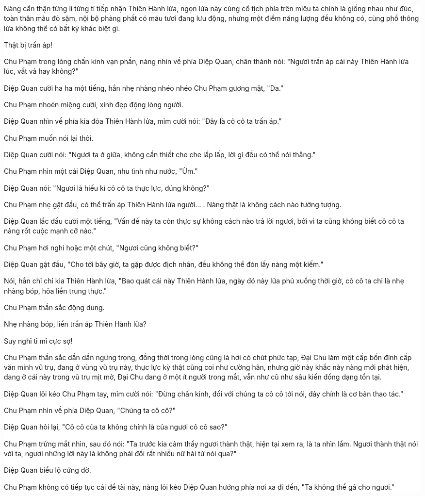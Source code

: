 Nàng cẩn thận từng li từng tí tiếp nhận Thiên Hành lửa, ngọn lửa này cùng cổ tịch phía trên miêu tả chính là giống nhau như đúc, toàn thân màu đỏ sậm, nội bộ phảng phất có máu tươi đang lưu động, nhưng một điểm năng lượng đều không có, cùng phổ thông lửa không thể có bất kỳ khác biệt gì.

Thật bị trấn áp!

Chu Phạm trong lòng chấn kinh vạn phần, nàng nhìn về phía Diệp Quan, chân thành nói: "Ngươi trấn áp cái này Thiên Hành lửa lúc, vất vả hay không?"

Diệp Quan cười ha ha một tiếng, hắn nhẹ nhàng nhéo nhéo Chu Phạm gương mặt, "Da."

Chu Phạm nhoẻn miệng cười, xinh đẹp động lòng người.

Diệp Quan nhìn về phía kia đóa Thiên Hành lửa, mỉm cười nói: "Đây là cô cô ta trấn áp."

Chu Phạm muốn nói lại thôi.

Diệp Quan cười nói: "Ngươi ta ở giữa, không cần thiết che che lấp lấp, lời gì đều có thể nói thẳng."

Chu Phạm nhìn một cái Diệp Quan, nhu tình như nước, "Ừm."

Diệp Quan nói: "Ngươi là hiếu kì cô cô ta thực lực, đúng không?"

Chu Phạm nhẹ gật đầu, có thể trấn áp Thiên Hành lửa người... . Nàng thật là không cách nào tưởng tượng.

Diệp Quan lắc đầu cười một tiếng, "Vấn đề này ta còn thực sự không cách nào trả lời ngươi, bởi vì ta cũng không biết cô cô ta nàng rốt cuộc mạnh cỡ nào."

Chu Phạm hơi nghi hoặc một chút, "Ngươi cũng không biết?"

Diệp Quan gật đầu, "Cho tới bây giờ, ta gặp được địch nhân, đều không thể đón lấy nàng một kiếm."

Nói, hắn chỉ chỉ kia Thiên Hành lửa, "Bao quát cái này Thiên Hành lửa, ngày đó này lửa phủ xuống thời giờ, cô cô ta chỉ là nhẹ nhàng bóp, hỏa liền trung thực."

Chu Phạm thần sắc động dung.

Nhẹ nhàng bóp, liền trấn áp Thiên Hành lửa?

Suy nghĩ tỉ mỉ cực sợ!

Chu Phạm thần sắc dần dần ngưng trọng, đồng thời trong lòng cũng là hơi có chút phức tạp, Đại Chu làm một cấp bốn đỉnh cấp văn minh vũ trụ, đang ở vùng vũ trụ này, thực lực kỳ thật cũng coi như cường hãn, nhưng giờ này khắc này nàng mới phát hiện, đang ở cái này trong vũ trụ mịt mờ, Đại Chu đang ở một ít người trong mắt, vẫn như cũ như sâu kiến đồng dạng tồn tại.

Diệp Quan lôi kéo Chu Phạm tay, mỉm cười nói: "Đừng chấn kinh, đối với chúng ta cô cô tới nói, đây chính là cơ bản thao tác."

Chu Phạm nhìn về phía Diệp Quan, "Chúng ta cô cô?"

Diệp Quan hỏi lại, "Cô cô của ta không chính là của ngươi cô cô sao?"

Chu Phạm trừng mắt nhìn, sau đó nói: "Ta trước kia cảm thấy ngươi thành thật, hiện tại xem ra, là ta nhìn lầm. Ngươi thành thật nói với ta, ngươi những lời này là không phải đối rất nhiều nữ hài tử nói qua?"

Diệp Quan biểu lộ cứng đờ.

Chu Phạm không có tiếp tục cái đề tài này, nàng lôi kéo Diệp Quan hướng phía nơi xa đi đến, "Ta không thể gả cho ngươi."
